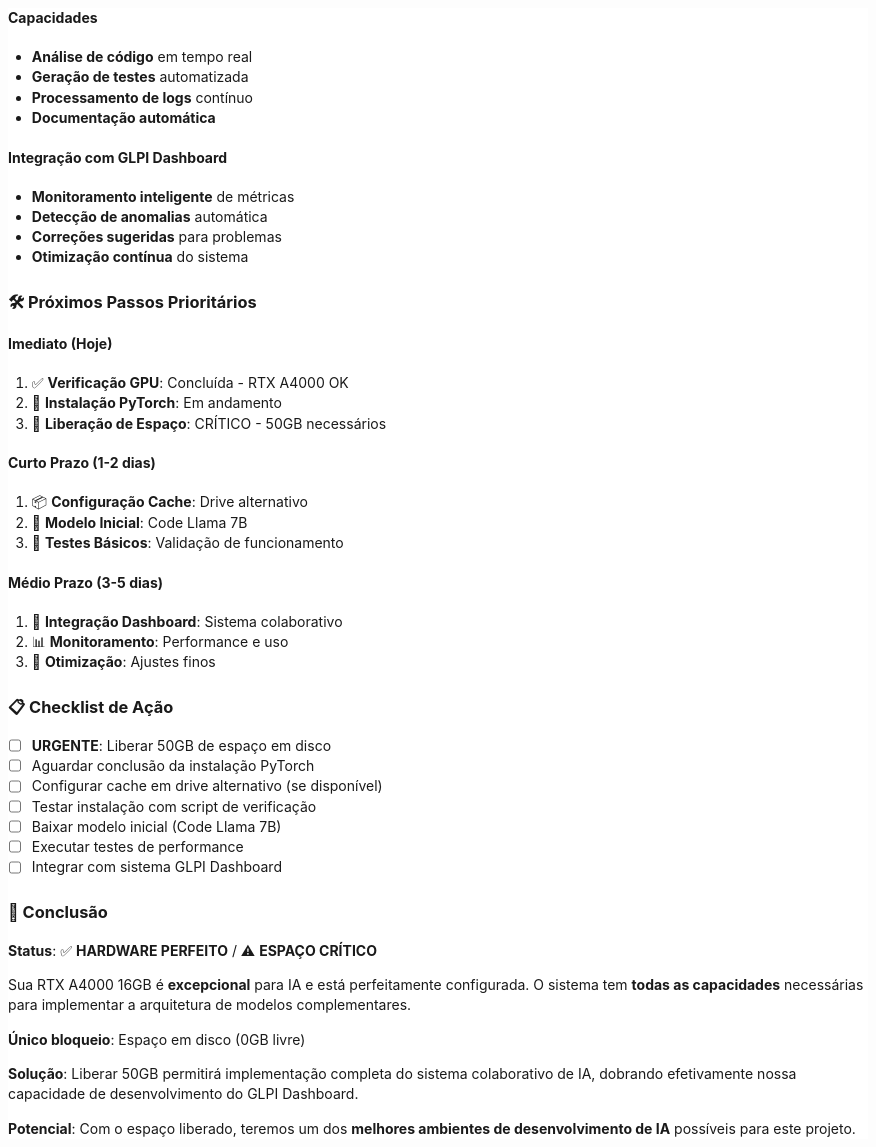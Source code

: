 #### Capacidades
- **Análise de código** em tempo real
- **Geração de testes** automatizada
- **Processamento de logs** contínuo
- **Documentação automática**

#### Integração com GLPI Dashboard
- **Monitoramento inteligente** de métricas
- **Detecção de anomalias** automática
- **Correções sugeridas** para problemas
- **Otimização contínua** do sistema

### 🛠️ Próximos Passos Prioritários

#### Imediato (Hoje)
1. ✅ **Verificação GPU**: Concluída - RTX A4000 OK
2. 🔄 **Instalação PyTorch**: Em andamento
3. 🚨 **Liberação de Espaço**: CRÍTICO - 50GB necessários

#### Curto Prazo (1-2 dias)
1. 📦 **Configuração Cache**: Drive alternativo
2. 🤖 **Modelo Inicial**: Code Llama 7B
3. 🧪 **Testes Básicos**: Validação de funcionamento

#### Médio Prazo (3-5 dias)
1. 🔗 **Integração Dashboard**: Sistema colaborativo
2. 📊 **Monitoramento**: Performance e uso
3. 🎯 **Otimização**: Ajustes finos

### 📋 Checklist de Ação

- [ ] **URGENTE**: Liberar 50GB de espaço em disco
- [ ] Aguardar conclusão da instalação PyTorch
- [ ] Configurar cache em drive alternativo (se disponível)
- [ ] Testar instalação com script de verificação
- [ ] Baixar modelo inicial (Code Llama 7B)
- [ ] Executar testes de performance
- [ ] Integrar com sistema GLPI Dashboard

### 🎉 Conclusão

**Status**: ✅ **HARDWARE PERFEITO** / ⚠️ **ESPAÇO CRÍTICO**

Sua RTX A4000 16GB é **excepcional** para IA e está perfeitamente configurada. O sistema tem **todas as capacidades** necessárias para implementar a arquitetura de modelos complementares.

**Único bloqueio**: Espaço em disco (0GB livre)

**Solução**: Liberar 50GB permitirá implementação completa do sistema colaborativo de IA, dobrando efetivamente nossa capacidade de desenvolvimento do GLPI Dashboard.

**Potencial**: Com o espaço liberado, teremos um dos **melhores ambientes de desenvolvimento de IA** possíveis para este projeto.